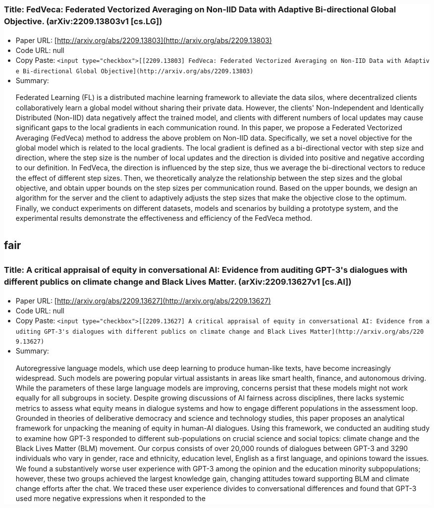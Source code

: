 ### Title: FedVeca: Federated Vectorized Averaging on Non-IID Data with Adaptive Bi-directional Global Objective. (arXiv:2209.13803v1 [cs.LG])
* Paper URL: [http://arxiv.org/abs/2209.13803](http://arxiv.org/abs/2209.13803)
* Code URL: null
* Copy Paste: `<input type="checkbox">[[2209.13803] FedVeca: Federated Vectorized Averaging on Non-IID Data with Adaptive Bi-directional Global Objective](http://arxiv.org/abs/2209.13803)`
* Summary: <p>Federated Learning (FL) is a distributed machine learning framework to
alleviate the data silos, where decentralized clients collaboratively learn a
global model without sharing their private data. However, the clients'
Non-Independent and Identically Distributed (Non-IID) data negatively affect
the trained model, and clients with different numbers of local updates may
cause significant gaps to the local gradients in each communication round. In
this paper, we propose a Federated Vectorized Averaging (FedVeca) method to
address the above problem on Non-IID data. Specifically, we set a novel
objective for the global model which is related to the local gradients. The
local gradient is defined as a bi-directional vector with step size and
direction, where the step size is the number of local updates and the direction
is divided into positive and negative according to our definition. In FedVeca,
the direction is influenced by the step size, thus we average the
bi-directional vectors to reduce the effect of different step sizes. Then, we
theoretically analyze the relationship between the step sizes and the global
objective, and obtain upper bounds on the step sizes per communication round.
Based on the upper bounds, we design an algorithm for the server and the client
to adaptively adjusts the step sizes that make the objective close to the
optimum. Finally, we conduct experiments on different datasets, models and
scenarios by building a prototype system, and the experimental results
demonstrate the effectiveness and efficiency of the FedVeca method.
</p>

## fair
### Title: A critical appraisal of equity in conversational AI: Evidence from auditing GPT-3's dialogues with different publics on climate change and Black Lives Matter. (arXiv:2209.13627v1 [cs.AI])
* Paper URL: [http://arxiv.org/abs/2209.13627](http://arxiv.org/abs/2209.13627)
* Code URL: null
* Copy Paste: `<input type="checkbox">[[2209.13627] A critical appraisal of equity in conversational AI: Evidence from auditing GPT-3's dialogues with different publics on climate change and Black Lives Matter](http://arxiv.org/abs/2209.13627)`
* Summary: <p>Autoregressive language models, which use deep learning to produce human-like
texts, have become increasingly widespread. Such models are powering popular
virtual assistants in areas like smart health, finance, and autonomous driving.
While the parameters of these large language models are improving, concerns
persist that these models might not work equally for all subgroups in society.
Despite growing discussions of AI fairness across disciplines, there lacks
systemic metrics to assess what equity means in dialogue systems and how to
engage different populations in the assessment loop. Grounded in theories of
deliberative democracy and science and technology studies, this paper proposes
an analytical framework for unpacking the meaning of equity in human-AI
dialogues. Using this framework, we conducted an auditing study to examine how
GPT-3 responded to different sub-populations on crucial science and social
topics: climate change and the Black Lives Matter (BLM) movement. Our corpus
consists of over 20,000 rounds of dialogues between GPT-3 and 3290 individuals
who vary in gender, race and ethnicity, education level, English as a first
language, and opinions toward the issues. We found a substantively worse user
experience with GPT-3 among the opinion and the education minority
subpopulations; however, these two groups achieved the largest knowledge gain,
changing attitudes toward supporting BLM and climate change efforts after the
chat. We traced these user experience divides to conversational differences and
found that GPT-3 used more negative expressions when it responded to the